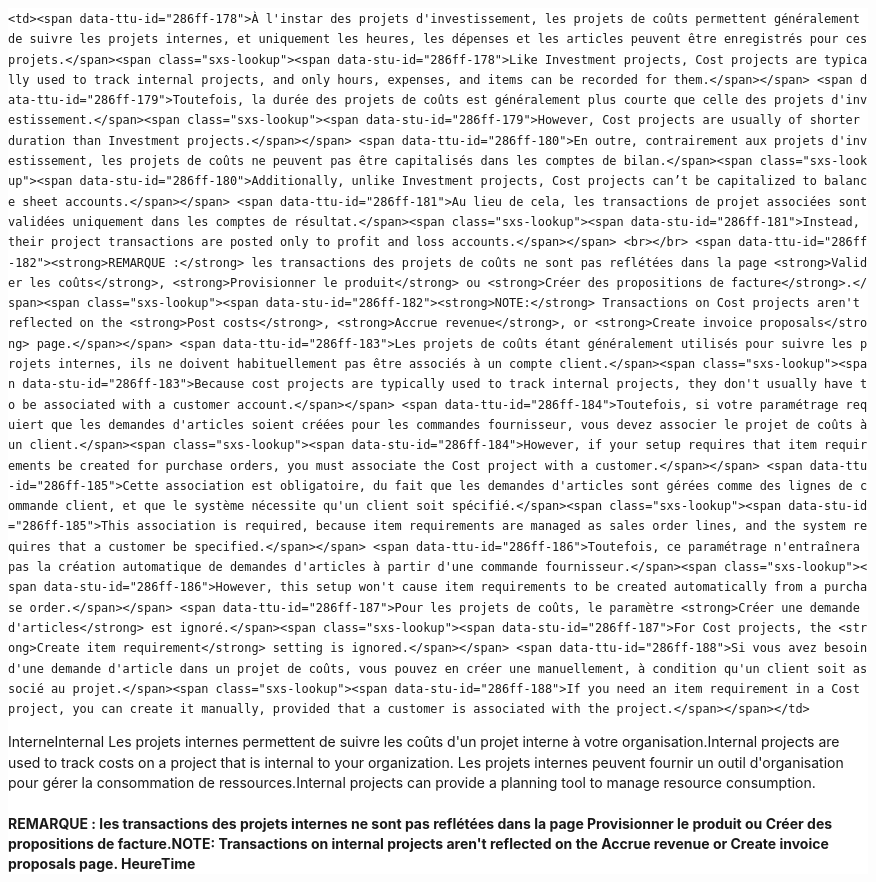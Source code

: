     <td><span data-ttu-id="286ff-178">À l'instar des projets d'investissement, les projets de coûts permettent généralement de suivre les projets internes, et uniquement les heures, les dépenses et les articles peuvent être enregistrés pour ces projets.</span><span class="sxs-lookup"><span data-stu-id="286ff-178">Like Investment projects, Cost projects are typically used to track internal projects, and only hours, expenses, and items can be recorded for them.</span></span> <span data-ttu-id="286ff-179">Toutefois, la durée des projets de coûts est généralement plus courte que celle des projets d'investissement.</span><span class="sxs-lookup"><span data-stu-id="286ff-179">However, Cost projects are usually of shorter duration than Investment projects.</span></span> <span data-ttu-id="286ff-180">En outre, contrairement aux projets d'investissement, les projets de coûts ne peuvent pas être capitalisés dans les comptes de bilan.</span><span class="sxs-lookup"><span data-stu-id="286ff-180">Additionally, unlike Investment projects, Cost projects can’t be capitalized to balance sheet accounts.</span></span> <span data-ttu-id="286ff-181">Au lieu de cela, les transactions de projet associées sont validées uniquement dans les comptes de résultat.</span><span class="sxs-lookup"><span data-stu-id="286ff-181">Instead, their project transactions are posted only to profit and loss accounts.</span></span> <br></br> <span data-ttu-id="286ff-182"><strong>REMARQUE :</strong> les transactions des projets de coûts ne sont pas reflétées dans la page <strong>Valider les coûts</strong>, <strong>Provisionner le produit</strong> ou <strong>Créer des propositions de facture</strong>.</span><span class="sxs-lookup"><span data-stu-id="286ff-182"><strong>NOTE:</strong> Transactions on Cost projects aren't reflected on the <strong>Post costs</strong>, <strong>Accrue revenue</strong>, or <strong>Create invoice proposals</strong> page.</span></span> <span data-ttu-id="286ff-183">Les projets de coûts étant généralement utilisés pour suivre les projets internes, ils ne doivent habituellement pas être associés à un compte client.</span><span class="sxs-lookup"><span data-stu-id="286ff-183">Because cost projects are typically used to track internal projects, they don't usually have to be associated with a customer account.</span></span> <span data-ttu-id="286ff-184">Toutefois, si votre paramétrage requiert que les demandes d'articles soient créées pour les commandes fournisseur, vous devez associer le projet de coûts à un client.</span><span class="sxs-lookup"><span data-stu-id="286ff-184">However, if your setup requires that item requirements be created for purchase orders, you must associate the Cost project with a customer.</span></span> <span data-ttu-id="286ff-185">Cette association est obligatoire, du fait que les demandes d'articles sont gérées comme des lignes de commande client, et que le système nécessite qu'un client soit spécifié.</span><span class="sxs-lookup"><span data-stu-id="286ff-185">This association is required, because item requirements are managed as sales order lines, and the system requires that a customer be specified.</span></span> <span data-ttu-id="286ff-186">Toutefois, ce paramétrage n'entraînera pas la création automatique de demandes d'articles à partir d'une commande fournisseur.</span><span class="sxs-lookup"><span data-stu-id="286ff-186">However, this setup won't cause item requirements to be created automatically from a purchase order.</span></span> <span data-ttu-id="286ff-187">Pour les projets de coûts, le paramètre <strong>Créer une demande d'articles</strong> est ignoré.</span><span class="sxs-lookup"><span data-stu-id="286ff-187">For Cost projects, the <strong>Create item requirement</strong> setting is ignored.</span></span> <span data-ttu-id="286ff-188">Si vous avez besoin d'une demande d'article dans un projet de coûts, vous pouvez en créer une manuellement, à condition qu'un client soit associé au projet.</span><span class="sxs-lookup"><span data-stu-id="286ff-188">If you need an item requirement in a Cost project, you can create it manually, provided that a customer is associated with the project.</span></span></td>
  </tr>
  <tr>
    <td><span data-ttu-id="286ff-189">Interne</span><span class="sxs-lookup"><span data-stu-id="286ff-189">Internal</span></span></td>
    <td><span data-ttu-id="286ff-190">Les projets internes permettent de suivre les coûts d'un projet interne à votre organisation.</span><span class="sxs-lookup"><span data-stu-id="286ff-190">Internal projects are used to track costs on a project that is internal to your organization.</span></span> <span data-ttu-id="286ff-191">Les projets internes peuvent fournir un outil d'organisation pour gérer la consommation de ressources.</span><span class="sxs-lookup"><span data-stu-id="286ff-191">Internal projects can provide a planning tool to manage resource consumption.</span></span> <br></br><span data-ttu-id="286ff-192"><strong>REMARQUE :<strong> les transactions des projets internes ne sont pas reflétées dans la page <strong>Provisionner le produit</strong> ou <strong>Créer des propositions de facture</strong>.</span><span class="sxs-lookup"><span data-stu-id="286ff-192"><strong>NOTE:<strong> Transactions on internal projects aren't reflected on the <strong>Accrue revenue</strong> or <strong>Create invoice proposals</strong> page.</span></span></td>
  </tr>
  <tr>
    <td><span data-ttu-id="286ff-193">Heure</span><span class="sxs-lookup"><span data-stu-id="286ff-193">Time</span></span></td>